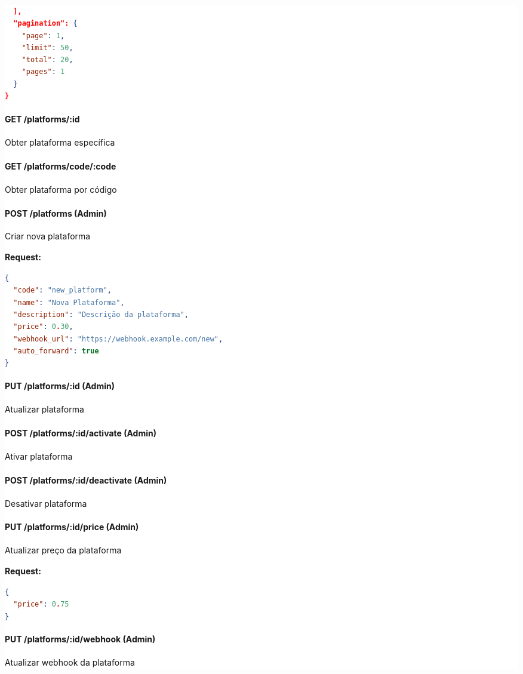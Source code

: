 ```json
  ],
  "pagination": {
    "page": 1,
    "limit": 50,
    "total": 20,
    "pages": 1
  }
}
```

#### GET /platforms/:id
Obter plataforma específica

#### GET /platforms/code/:code
Obter plataforma por código

#### POST /platforms (Admin)
Criar nova plataforma

**Request:**
```json
{
  "code": "new_platform",
  "name": "Nova Plataforma",
  "description": "Descrição da plataforma",
  "price": 0.30,
  "webhook_url": "https://webhook.example.com/new",
  "auto_forward": true
}
```

#### PUT /platforms/:id (Admin)
Atualizar plataforma

#### POST /platforms/:id/activate (Admin)
Ativar plataforma

#### POST /platforms/:id/deactivate (Admin)
Desativar plataforma

#### PUT /platforms/:id/price (Admin)
Atualizar preço da plataforma

**Request:**
```json
{
  "price": 0.75
}
```

#### PUT /platforms/:id/webhook (Admin)
Atualizar webhook da plataforma
